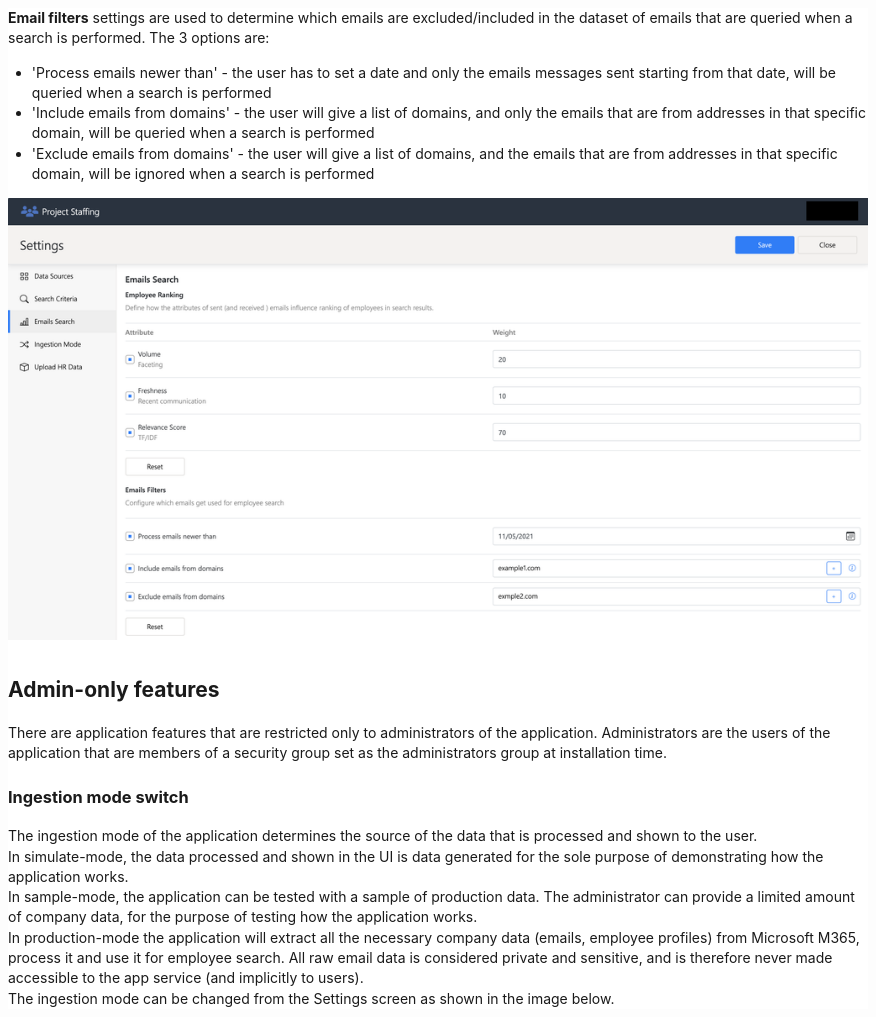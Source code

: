__Email filters__ settings are used to determine which emails are excluded/included in the dataset of emails that are
queried when a search is performed. The 3 options are:
- 'Process emails newer than' - the user has to set a date and only the emails messages sent starting from that date, will
be queried when a search is performed
- 'Include emails from domains' - the user will give a list of domains, and only the emails that are from addresses in 
that specific domain, will be queried when a search is performed
- 'Exclude emails from domains' - the user will give a list of domains, and the emails that are from addresses in 
that specific domain, will be ignored when a search is performed


![Email search settings](./imgs/email_search_settings.png)

## Admin-only features

There are application features that are restricted only to administrators of the application. Administrators are the
users of the application that are members of a security group set as the administrators group at installation time.

### Ingestion mode switch

The ingestion mode of the application determines the source of the data that is processed and shown to the user.  
In simulate-mode, the data processed and shown in the UI is data generated for the sole purpose of demonstrating how the
application works.  
In sample-mode, the application can be tested with a sample of production data. The administrator can provide a limited
amount of company data, for the purpose of testing how the application works.  
In production-mode the application will extract all the necessary company data (emails, employee profiles) from
Microsoft M365, process it and use it for employee search. All raw email data is considered private and 
sensitive, and is therefore never made accessible to the app service (and implicitly to users).  
The ingestion mode can be changed from the Settings screen as shown in the image below.
